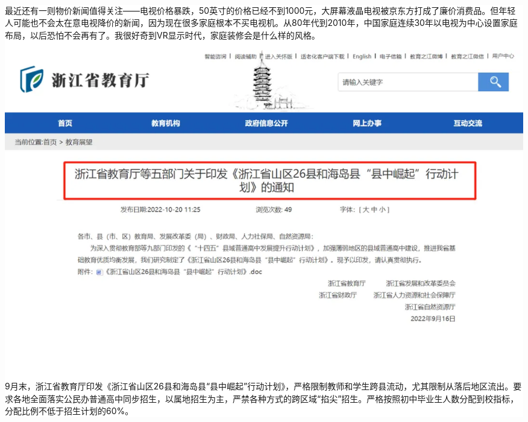 最近还有一则物价新闻值得关注——电视价格暴跌，50英寸的价格已经不到1000元，大屏幕液晶电视被京东方打成了廉价消费品。但年轻人可能也不会太在意电视降价的新闻，因为现在很多家庭根本不买电视机。从80年代到2010年，中国家庭连续30年以电视为中心设置家庭布局，以后恐怕不会再有了。我很好奇到VR显示时代，家庭装修会是什么样的风格。

![](/images/btnews/0501_0600/0503/3bb22d90-dbab-43af-be64-0f6dc125c942.webp)


9月末，浙江省教育厅印发《浙江省山区26县和海岛县“县中崛起”行动计划》，严格限制教师和学生跨县流动，尤其限制从落后地区流出。要求各地全面落实公民办普通高中同步招生，以属地招生为主，严禁各种方式的跨区域“掐尖”招生。严格按照初中毕业生人数分配到校指标，分配比例不低于招生计划的60%。
